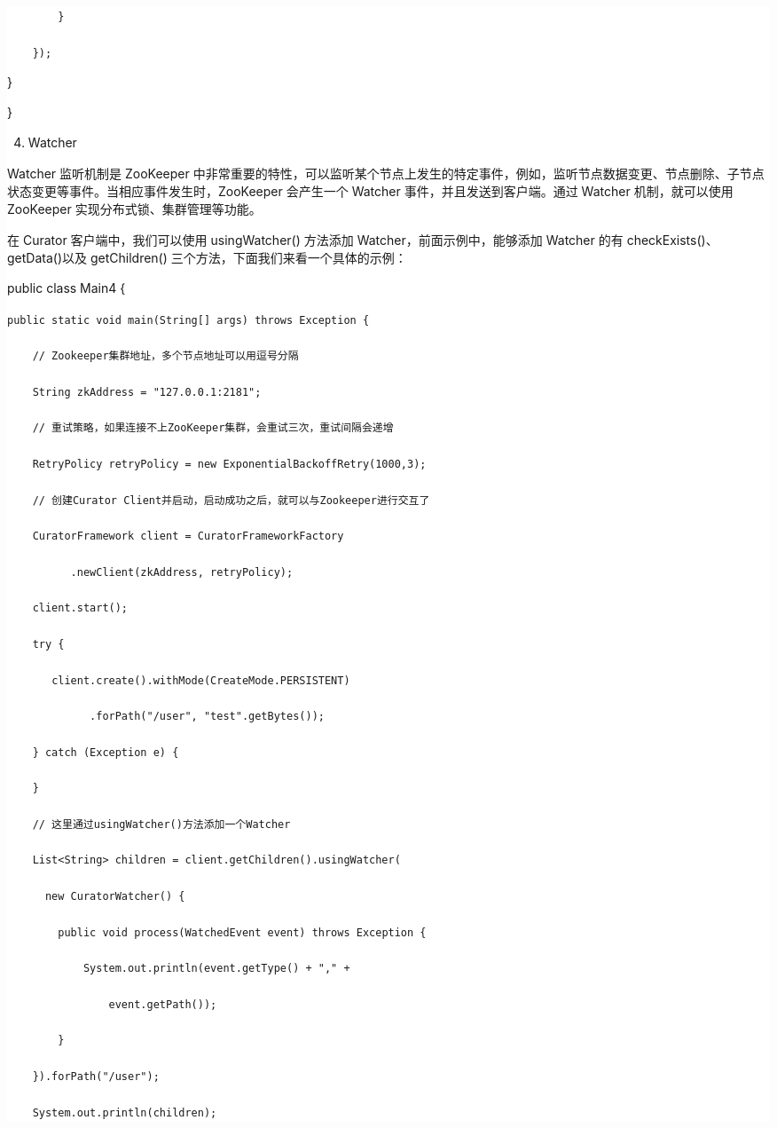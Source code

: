             } 

        }); 

   } 

}


4. Watcher

Watcher 监听机制是 ZooKeeper 中非常重要的特性，可以监听某个节点上发生的特定事件，例如，监听节点数据变更、节点删除、子节点状态变更等事件。当相应事件发生时，ZooKeeper 会产生一个 Watcher 事件，并且发送到客户端。通过 Watcher 机制，就可以使用 ZooKeeper 实现分布式锁、集群管理等功能。

在 Curator 客户端中，我们可以使用 usingWatcher() 方法添加 Watcher，前面示例中，能够添加 Watcher 的有 checkExists()、getData()以及 getChildren() 三个方法，下面我们来看一个具体的示例：

public class Main4 { 

    public static void main(String[] args) throws Exception { 

        // Zookeeper集群地址，多个节点地址可以用逗号分隔 

        String zkAddress = "127.0.0.1:2181"; 

        // 重试策略，如果连接不上ZooKeeper集群，会重试三次，重试间隔会递增 

        RetryPolicy retryPolicy = new ExponentialBackoffRetry(1000,3); 

        // 创建Curator Client并启动，启动成功之后，就可以与Zookeeper进行交互了 

        CuratorFramework client = CuratorFrameworkFactory 

              .newClient(zkAddress, retryPolicy); 

        client.start(); 

        try { 

           client.create().withMode(CreateMode.PERSISTENT) 

                 .forPath("/user", "test".getBytes()); 

        } catch (Exception e) { 

        } 

        // 这里通过usingWatcher()方法添加一个Watcher 

        List<String> children = client.getChildren().usingWatcher( 

          new CuratorWatcher() { 

            public void process(WatchedEvent event) throws Exception { 

                System.out.println(event.getType() + "," +

                    event.getPath()); 

            } 

        }).forPath("/user"); 

        System.out.println(children); 
